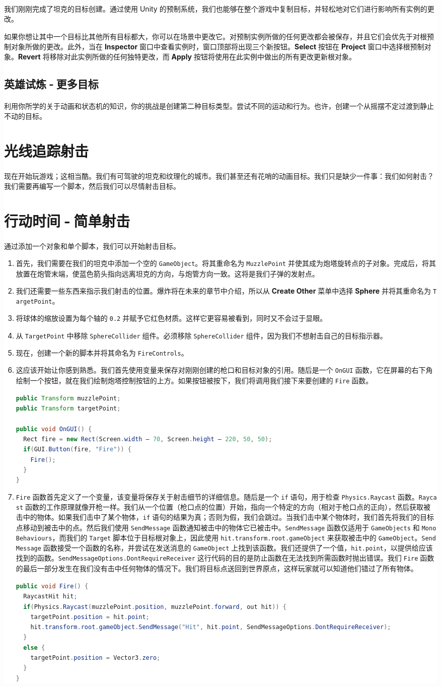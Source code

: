 我们刚刚完成了坦克的目标创建。通过使用 Unity 的预制系统，我们也能够在整个游戏中复制目标，并轻松地对它们进行影响所有实例的更改。

如果你想让其中一个目标比其他所有目标都大，你可以在场景中更改它。对预制实例所做的任何更改都会被保存，并且它们会优先于对根预制对象所做的更改。此外，当在 **Inspector** 窗口中查看实例时，窗口顶部将出现三个新按钮。**Select** 按钮在 **Project** 窗口中选择根预制对象。**Revert** 将移除对此实例所做的任何独特更改，而 **Apply** 按钮将使用在此实例中做出的所有更改更新根对象。

## 英雄试炼 - 更多目标

利用你所学的关于动画和状态机的知识，你的挑战是创建第二种目标类型。尝试不同的运动和行为。也许，创建一个从摇摆不定过渡到静止不动的目标。

# 光线追踪射击

现在开始玩游戏；这相当酷。我们有可驾驶的坦克和纹理化的城市。我们甚至还有花哨的动画目标。我们只是缺少一件事：我们如何射击？我们需要再编写一个脚本，然后我们可以尽情射击目标。

# 行动时间 - 简单射击

通过添加一个对象和单个脚本，我们可以开始射击目标。

1.  首先，我们需要在我们的坦克中添加一个空的 `GameObject`。将其重命名为 `MuzzlePoint` 并使其成为炮塔旋转点的子对象。完成后，将其放置在炮管末端，使蓝色箭头指向远离坦克的方向，与炮管方向一致。这将是我们子弹的发射点。

1.  我们还需要一些东西来指示我们射击的位置。爆炸将在未来的章节中介绍，所以从 **Create Other** 菜单中选择 **Sphere** 并将其重命名为 `TargetPoint`。

1.  将球体的缩放设置为每个轴的 `0.2` 并赋予它红色材质。这样它更容易被看到，同时又不会过于显眼。

1.  从 `TargetPoint` 中移除 `SphereCollider` 组件。必须移除 `SphereCollider` 组件，因为我们不想射击自己的目标指示器。

1.  现在，创建一个新的脚本并将其命名为 `FireControls`。

1.  这应该开始让你感到熟悉。我们首先使用变量来保存对刚刚创建的枪口和目标对象的引用。随后是一个 `OnGUI` 函数，它在屏幕的右下角绘制一个按钮，就在我们绘制炮塔控制按钮的上方。如果按钮被按下，我们将调用我们接下来要创建的 `Fire` 函数。

    ```java
    public Transform muzzlePoint;
    public Transform targetPoint;

    public void OnGUI() {
      Rect fire = new Rect(Screen.width – 70, Screen.height – 220, 50, 50);
      if(GUI.Button(fire, "Fire")) {
        Fire();
      }
    }
    ```

1.  `Fire` 函数首先定义了一个变量，该变量将保存关于射击细节的详细信息。随后是一个 `if` 语句，用于检查 `Physics.Raycast` 函数。`Raycast` 函数的工作原理就像开枪一样。我们从一个位置（枪口点的位置）开始，指向一个特定的方向（相对于枪口点的正向），然后获取被击中的物体。如果我们击中了某个物体，`if` 语句的结果为真；否则为假，我们会跳过。当我们击中某个物体时，我们首先将我们的目标点移动到被击中的点。然后我们使用 `SendMessage` 函数通知被击中的物体它已被击中。`SendMessage` 函数仅适用于 `GameObjects` 和 `MonoBehaviours`，而我们的 `Target` 脚本位于目标根对象上，因此使用 `hit.transform.root.gameObject` 来获取被击中的 `GameObject`。`SendMessage` 函数接受一个函数的名称，并尝试在发送消息的 `GameObject` 上找到该函数。我们还提供了一个值，`hit.point`，以提供给应该找到的函数。`SendMessageOptions.DontRequireReceiver` 这行代码的目的是防止函数在无法找到所需函数时抛出错误。我们 `Fire` 函数的最后一部分发生在我们没有击中任何物体的情况下。我们将目标点送回到世界原点，这样玩家就可以知道他们错过了所有物体。

    ```java
    public void Fire() {
      RaycastHit hit;
      if(Physics.Raycast(muzzlePoint.position, muzzlePoint.forward, out hit)) {
        targetPoint.position = hit.point;
        hit.transform.root.gameObject.SendMessage("Hit", hit.point, SendMessageOptions.DontRequireReceiver);
      }
      else {
        targetPoint.position = Vector3.zero;
      }
    }
    ```

